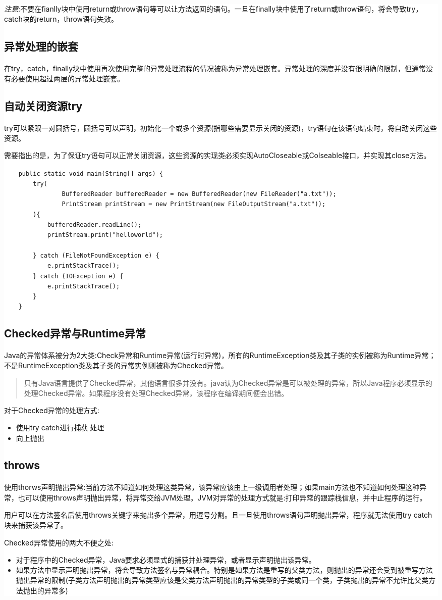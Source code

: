 *注意*:不要在fianlly块中使用return或throw语句等可以让方法返回的语句。一旦在finally块中使用了return或throw语句，将会导致try，catch块的return，throw语句失效。

## 异常处理的嵌套

在try，catch，finally块中使用再次使用完整的异常处理流程的情况被称为异常处理嵌套。异常处理的深度并没有很明确的限制，但通常没有必要使用超过两层的异常处理嵌套。

## 自动关闭资源try

try可以紧跟一对圆括号，圆括号可以声明，初始化一个或多个资源(指哪些需要显示关闭的资源)，try语句在该语句结束时，将自动关闭这些资源。

需要指出的是，为了保证try语句可以正常关闭资源，这些资源的实现类必须实现AutoCloseable或Colseable接口，并实现其close方法。

```
    public static void main(String[] args) {
        try(
                BufferedReader bufferedReader = new BufferedReader(new FileReader("a.txt"));
                PrintStream printStream = new PrintStream(new FileOutputStream("a.txt"));
        ){
            bufferedReader.readLine();
            printStream.print("helloworld");

        } catch (FileNotFoundException e) {
            e.printStackTrace();
        } catch (IOException e) {
            e.printStackTrace();
        }
    }
```

## Checked异常与Runtime异常

Java的异常体系被分为2大类:Check异常和Runtime异常(运行时异常)，所有的RuntimeException类及其子类的实例被称为Runtime异常；不是RuntimeException类及其子类的异常实例则被称为Checked异常。

> 只有Java语言提供了Checked异常，其他语言很多并没有。java认为Checked异常是可以被处理的异常，所以Java程序必须显示的处理Checked异常。如果程序没有处理Checked异常，该程序在编译期间便会出错。

对于Checked异常的处理方式:

- 使用try catch进行捕获 处理
- 向上抛出

## throws

使用thorws声明抛出异常:当前方法不知道如何处理这类异常，该异常应该由上一级调用者处理；如果main方法也不知道如何处理这种异常，也可以使用throws声明抛出异常，将异常交给JVM处理。JVM对异常的处理方式就是:打印异常的跟踪栈信息，并中止程序的运行。

用户可以在方法签名后使用throws关键字来抛出多个异常，用逗号分割。且一旦使用throws语句声明抛出异常，程序就无法使用try catch块来捕获该异常了。

Checked异常使用的两大不便之处:

- 对于程序中的Checked异常，Java要求必须显式的捕获并处理异常，或者显示声明抛出该异常。
- 如果方法中显示声明抛出异常，将会导致方法签名与异常耦合。特别是如果方法是重写的父类方法，则抛出的异常还会受到被重写方法抛出异常的限制(子类方法声明抛出的异常类型应该是父类方法声明抛出的异常类型的子类或同一个类，子类抛出的异常不允许比父类方法抛出的异常多)
